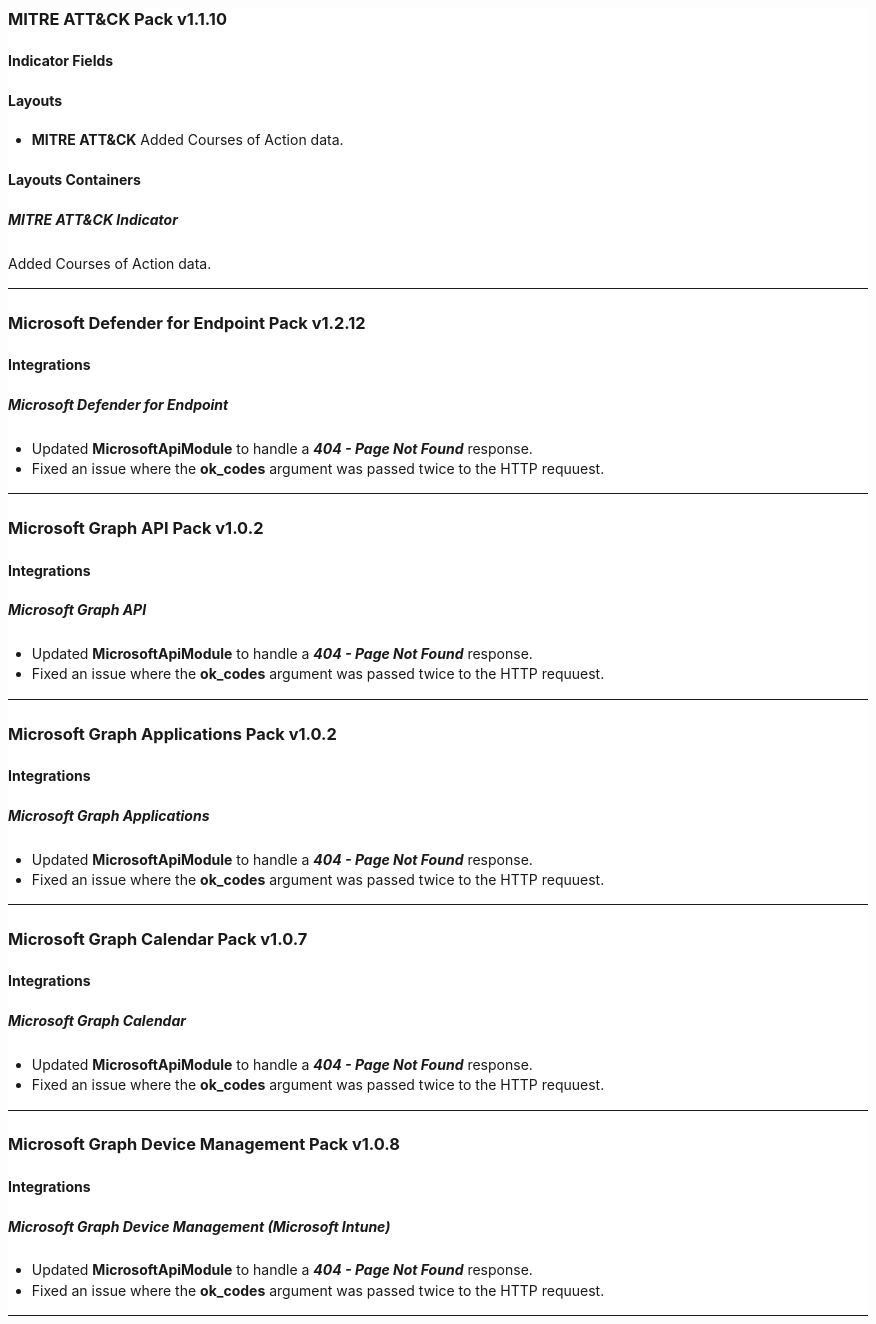 
### MITRE ATT&CK Pack v1.1.10
#### Indicator Fields
#### Layouts
- **MITRE ATT&CK**
Added Courses of Action data.

#### Layouts Containers
##### MITRE ATT&CK Indicator
Added Courses of Action data.

---

### Microsoft Defender for Endpoint Pack v1.2.12
#### Integrations
##### Microsoft Defender for Endpoint
- Updated **MicrosoftApiModule** to handle a ***404 - Page Not Found*** response.
- Fixed an issue where the **ok_codes** argument was passed twice to the HTTP requuest.

---

### Microsoft Graph API Pack v1.0.2
#### Integrations
##### Microsoft Graph API
- Updated **MicrosoftApiModule** to handle a ***404 - Page Not Found*** response.
- Fixed an issue where the **ok_codes** argument was passed twice to the HTTP requuest.

---

### Microsoft Graph Applications Pack v1.0.2
#### Integrations
##### Microsoft Graph Applications
- Updated **MicrosoftApiModule** to handle a ***404 - Page Not Found*** response.
- Fixed an issue where the **ok_codes** argument was passed twice to the HTTP requuest.

---

### Microsoft Graph Calendar Pack v1.0.7
#### Integrations
##### Microsoft Graph Calendar
- Updated **MicrosoftApiModule** to handle a ***404 - Page Not Found*** response.
- Fixed an issue where the **ok_codes** argument was passed twice to the HTTP requuest.

---

### Microsoft Graph Device Management Pack v1.0.8
#### Integrations
##### Microsoft Graph Device Management (Microsoft Intune)
- Updated **MicrosoftApiModule** to handle a ***404 - Page Not Found*** response.
- Fixed an issue where the **ok_codes** argument was passed twice to the HTTP requuest.

---